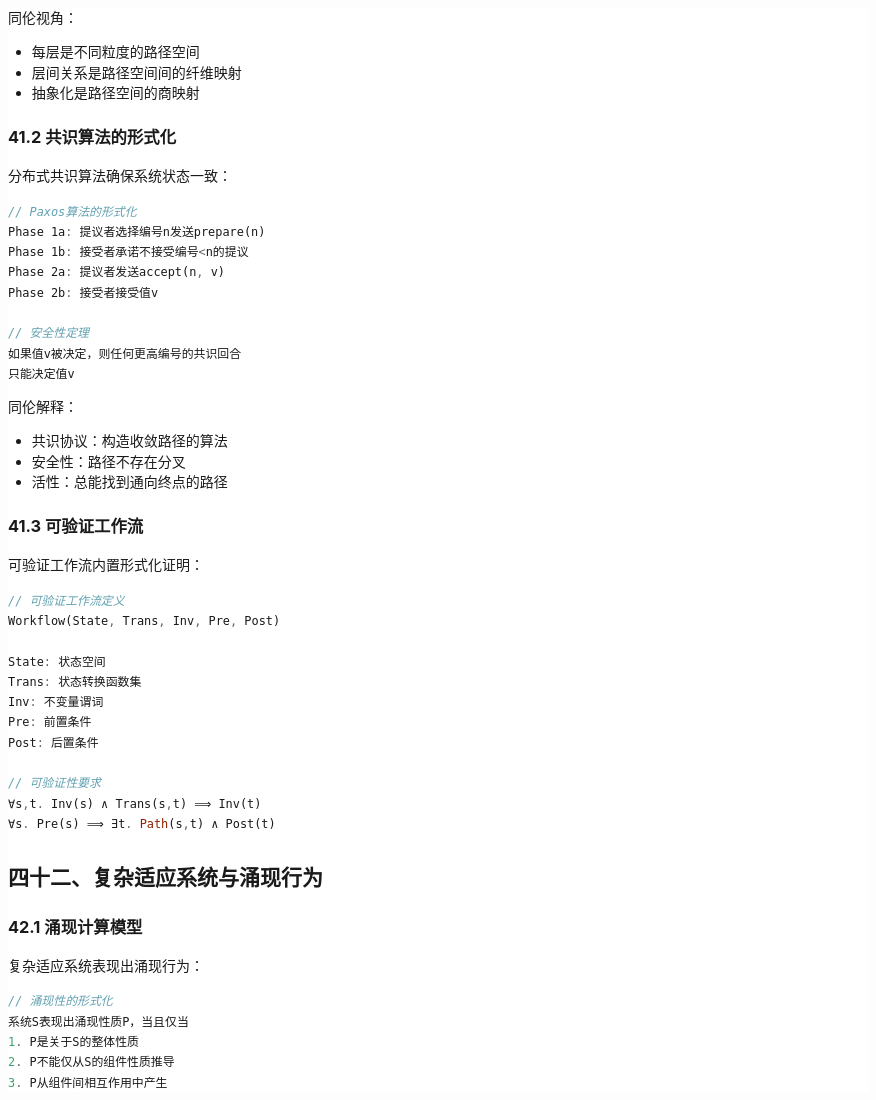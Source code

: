 同伦视角：

- 每层是不同粒度的路径空间
- 层间关系是路径空间间的纤维映射
- 抽象化是路径空间的商映射

### 41.2 共识算法的形式化

分布式共识算法确保系统状态一致：

```rust
// Paxos算法的形式化
Phase 1a: 提议者选择编号n发送prepare(n)
Phase 1b: 接受者承诺不接受编号<n的提议
Phase 2a: 提议者发送accept(n, v)
Phase 2b: 接受者接受值v

// 安全性定理
如果值v被决定，则任何更高编号的共识回合
只能决定值v
```

同伦解释：

- 共识协议：构造收敛路径的算法
- 安全性：路径不存在分叉
- 活性：总能找到通向终点的路径

### 41.3 可验证工作流

可验证工作流内置形式化证明：

```rust
// 可验证工作流定义
Workflow(State, Trans, Inv, Pre, Post)

State: 状态空间
Trans: 状态转换函数集
Inv: 不变量谓词
Pre: 前置条件
Post: 后置条件

// 可验证性要求
∀s,t. Inv(s) ∧ Trans(s,t) ⟹ Inv(t)
∀s. Pre(s) ⟹ ∃t. Path(s,t) ∧ Post(t)
```

## 四十二、复杂适应系统与涌现行为

### 42.1 涌现计算模型

复杂适应系统表现出涌现行为：

```rust
// 涌现性的形式化
系统S表现出涌现性质P，当且仅当
1. P是关于S的整体性质
2. P不能仅从S的组件性质推导
3. P从组件间相互作用中产生
```
